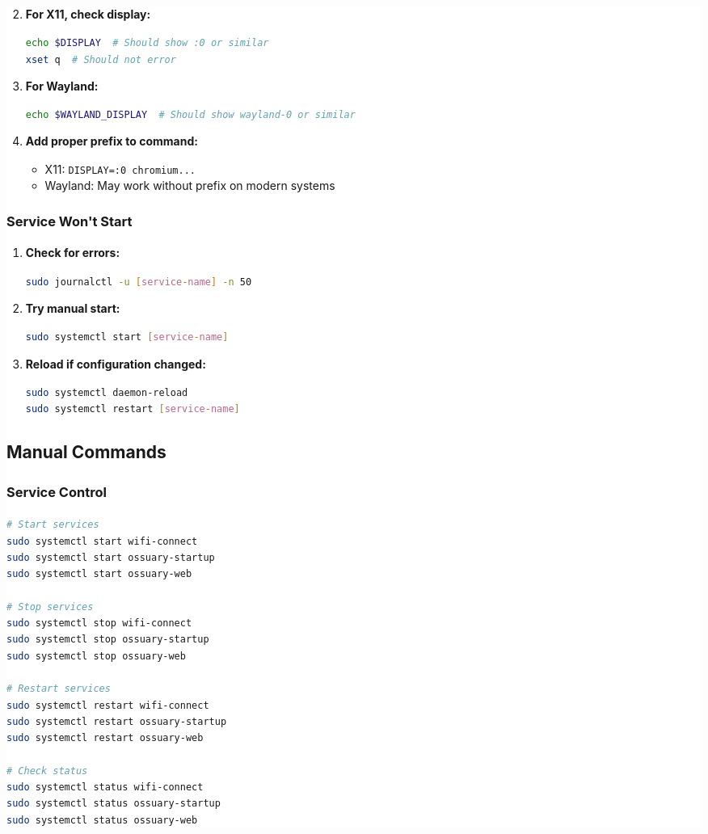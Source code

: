 2. **For X11, check display:**
   ```bash
   echo $DISPLAY  # Should show :0 or similar
   xset q  # Should not error
   ```

3. **For Wayland:**
   ```bash
   echo $WAYLAND_DISPLAY  # Should show wayland-0 or similar
   ```

4. **Add proper prefix to command:**
   - X11: `DISPLAY=:0 chromium...`
   - Wayland: May work without prefix on modern systems

### Service Won't Start

1. **Check for errors:**
   ```bash
   sudo journalctl -u [service-name] -n 50
   ```

2. **Try manual start:**
   ```bash
   sudo systemctl start [service-name]
   ```

3. **Reload if configuration changed:**
   ```bash
   sudo systemctl daemon-reload
   sudo systemctl restart [service-name]
   ```

## Manual Commands

### Service Control
```bash
# Start services
sudo systemctl start wifi-connect
sudo systemctl start ossuary-startup
sudo systemctl start ossuary-web

# Stop services
sudo systemctl stop wifi-connect
sudo systemctl stop ossuary-startup
sudo systemctl stop ossuary-web

# Restart services
sudo systemctl restart wifi-connect
sudo systemctl restart ossuary-startup
sudo systemctl restart ossuary-web

# Check status
sudo systemctl status wifi-connect
sudo systemctl status ossuary-startup
sudo systemctl status ossuary-web
```
